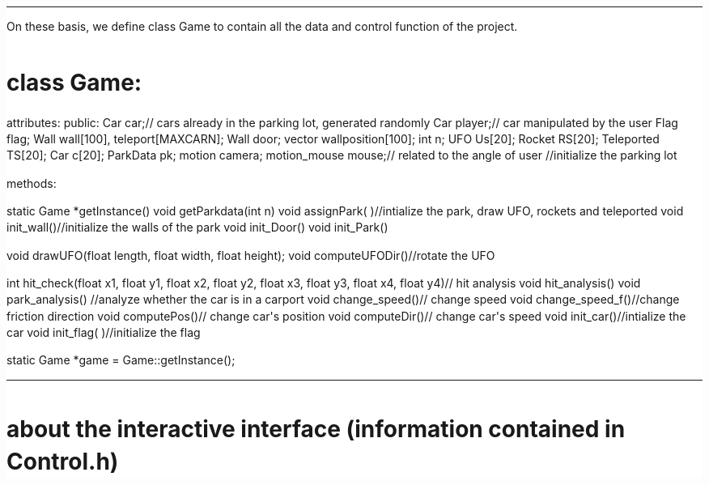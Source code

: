 ----------------------------------------------------------------------------------------

On these basis, we define class Game to contain all the data and control function of the project.
 
# class Game:
attributes: 
public:
    Car car;// cars already in the parking lot, generated randomly
    Car player;// car manipulated by the user
    Flag flag;
    Wall wall[100], teleport[MAXCARN];
    Wall door;
    vector wallposition[100];
    int n;
    UFO Us[20];
    Rocket RS[20];
    Teleported TS[20];
    Car c[20];
    ParkData pk;
    motion camera;
    motion_mouse mouse;// related to the angle of user
    //initialize the parking lot

methods:

static Game *getInstance()
void getParkdata(int n)
void assignPark( )//intialize the park, draw UFO, rockets and teleported
void init_wall()//initialize the walls of the park
void init_Door()
void init_Park()

void drawUFO(float length, float width, float height);
void computeUFODir()//rotate the UFO

 int hit_check(float x1, float y1, float x2, float y2, float x3, float y3, float x4, float y4)// hit analysis
 void hit_analysis()
 void park_analysis() //analyze whether the car is in a carport
 void change_speed()// change speed
void change_speed_f()//change friction direction
 void computePos()// change car's position
void computeDir()// change car's speed
void init_car()//intialize the car
void init_flag( )//initialize the flag

static Game *game = Game::getInstance();

---------------------------------------------------------------------------------------------------------------------------------------------------
# about the interactive interface (information contained in Control.h)
